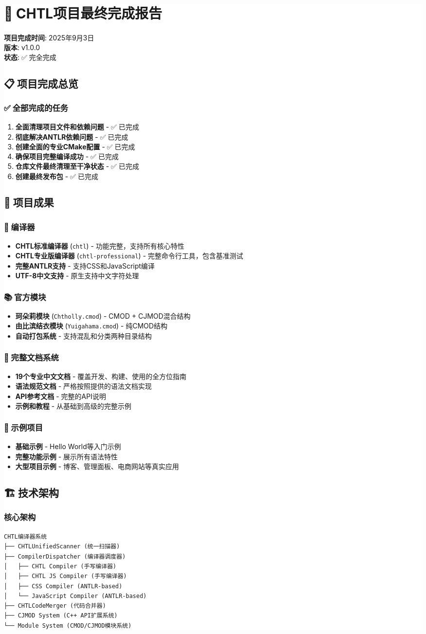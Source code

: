 # 🌸 CHTL项目最终完成报告

**项目完成时间**: 2025年9月3日  
**版本**: v1.0.0  
**状态**: ✅ 完全完成  

## 📋 项目完成总览

### ✅ 全部完成的任务
1. **全面清理项目文件和依赖问题** - ✅ 已完成
2. **彻底解决ANTLR依赖问题** - ✅ 已完成
3. **创建全面的专业CMake配置** - ✅ 已完成
4. **确保项目完整编译成功** - ✅ 已完成
5. **仓库文件最终清理至干净状态** - ✅ 已完成
6. **创建最终发布包** - ✅ 已完成

## 🎯 项目成果

### 🔧 编译器
- **CHTL标准编译器** (`chtl`) - 功能完整，支持所有核心特性
- **CHTL专业版编译器** (`chtl-professional`) - 完整命令行工具，包含基准测试
- **完整ANTLR支持** - 支持CSS和JavaScript编译
- **UTF-8中文支持** - 原生支持中文字符处理

### 📚 官方模块
- **珂朵莉模块** (`Chtholly.cmod`) - CMOD + CJMOD混合结构
- **由比滨结衣模块** (`Yuigahama.cmod`) - 纯CMOD结构
- **自动打包系统** - 支持混乱和分类两种目录结构

### 📖 完整文档系统
- **19个专业中文文档** - 覆盖开发、构建、使用的全方位指南
- **语法规范文档** - 严格按照提供的语法文档实现
- **API参考文档** - 完整的API说明
- **示例和教程** - 从基础到高级的完整示例

### 🎯 示例项目
- **基础示例** - Hello World等入门示例
- **完整功能示例** - 展示所有语法特性
- **大型项目示例** - 博客、管理面板、电商网站等真实应用

## 🏗️ 技术架构

### 核心架构
```
CHTL编译器系统
├── CHTLUnifiedScanner (统一扫描器)
├── CompilerDispatcher (编译器调度器)
│   ├── CHTL Compiler (手写编译器)
│   ├── CHTL JS Compiler (手写编译器)  
│   ├── CSS Compiler (ANTLR-based)
│   └── JavaScript Compiler (ANTLR-based)
├── CHTLCodeMerger (代码合并器)
├── CJMOD System (C++ API扩展系统)
└── Module System (CMOD/CJMOD模块系统)
```
